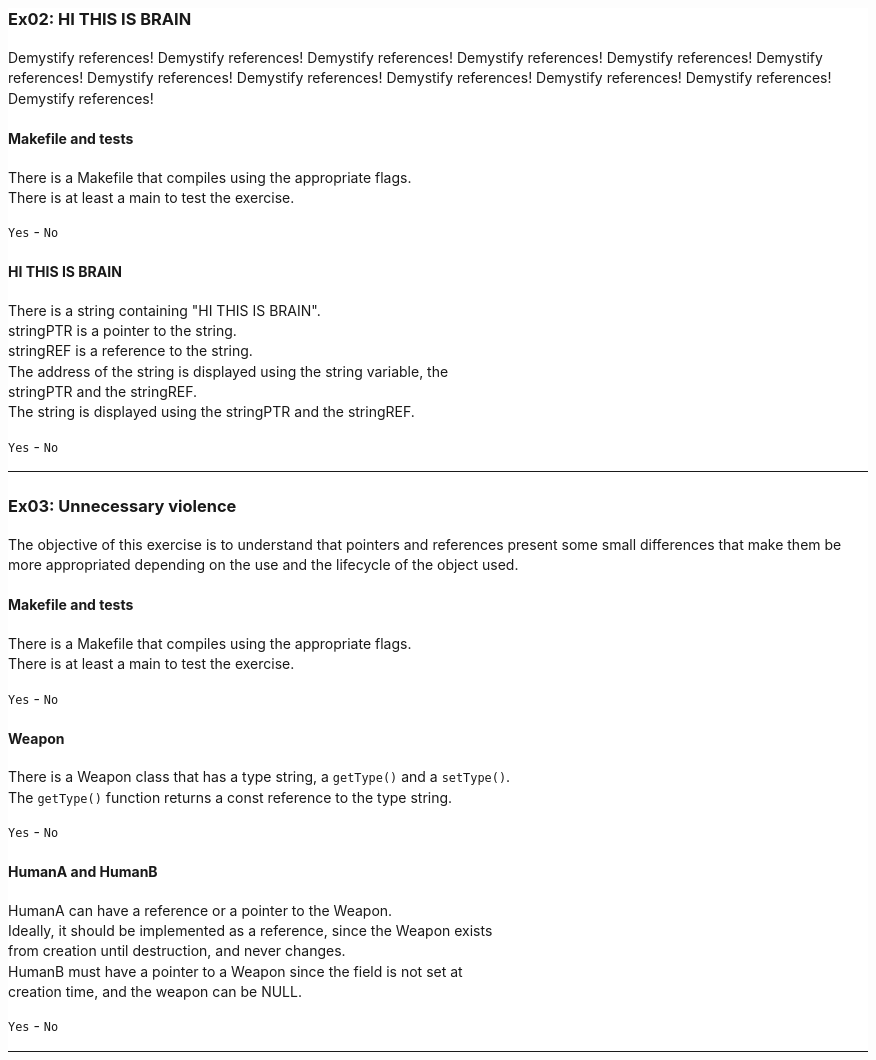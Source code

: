 ### Ex02: HI THIS IS BRAIN

Demystify references! Demystify references! Demystify references! Demystify references! Demystify references! Demystify references! Demystify references! Demystify references! Demystify references! Demystify references! Demystify references! Demystify references!

#### Makefile and tests

There is a Makefile that compiles using the appropriate flags.  
There is at least a main to test the exercise.

`Yes` -  `No`

#### HI THIS IS BRAIN

There is a string containing "HI THIS IS BRAIN".  
stringPTR is a pointer to the string.  
stringREF is a reference to the string.  
The address of the string is displayed using the string variable, the  
stringPTR and the stringREF.  
The string is displayed using the stringPTR and the stringREF.

`Yes` -  `No`

* * *

### Ex03: Unnecessary violence

The objective of this exercise is to understand that pointers and references present some small differences that make them be more appropriated depending on the use and the lifecycle of the object used.

#### Makefile and tests

There is a Makefile that compiles using the appropriate flags.  
There is at least a main to test the exercise.

`Yes` -  `No`

#### Weapon

There is a Weapon class that has a type string, a `getType()` and a `setType()`.  
The `getType()` function returns a const reference to the type string.

`Yes` -  `No`

#### HumanA and HumanB

HumanA can have a reference or a pointer to the Weapon.  
Ideally, it should be implemented as a reference, since the Weapon exists  
from creation until destruction, and never changes.  
HumanB must have a pointer to a Weapon since the field is not set at  
creation time, and the weapon can be NULL.

`Yes` -  `No`

* * *
